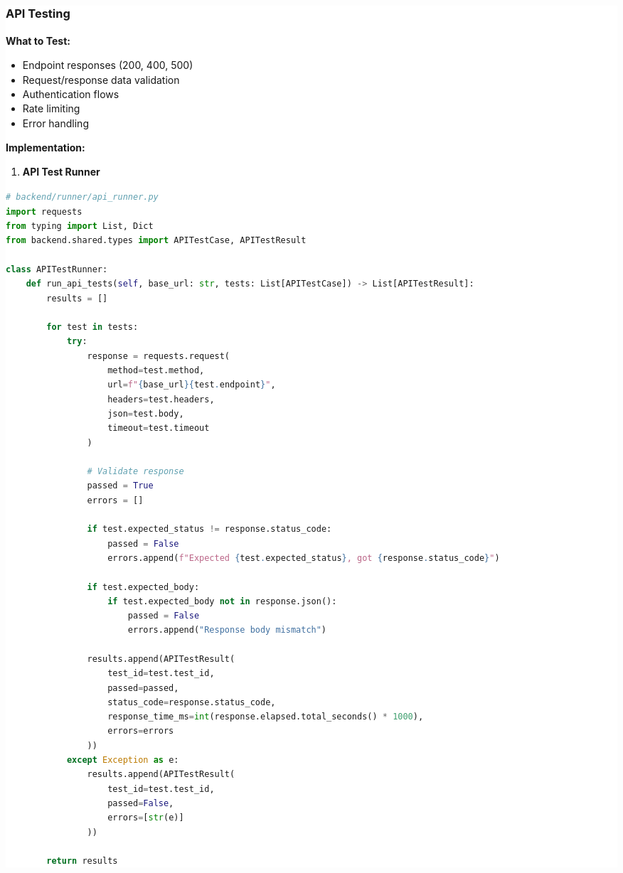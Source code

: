 ### API Testing

**What to Test:**
- Endpoint responses (200, 400, 500)
- Request/response data validation
- Authentication flows
- Rate limiting
- Error handling

**Implementation:**

1. **API Test Runner**
```python
# backend/runner/api_runner.py
import requests
from typing import List, Dict
from backend.shared.types import APITestCase, APITestResult

class APITestRunner:
    def run_api_tests(self, base_url: str, tests: List[APITestCase]) -> List[APITestResult]:
        results = []
        
        for test in tests:
            try:
                response = requests.request(
                    method=test.method,
                    url=f"{base_url}{test.endpoint}",
                    headers=test.headers,
                    json=test.body,
                    timeout=test.timeout
                )
                
                # Validate response
                passed = True
                errors = []
                
                if test.expected_status != response.status_code:
                    passed = False
                    errors.append(f"Expected {test.expected_status}, got {response.status_code}")
                
                if test.expected_body:
                    if test.expected_body not in response.json():
                        passed = False
                        errors.append("Response body mismatch")
                
                results.append(APITestResult(
                    test_id=test.test_id,
                    passed=passed,
                    status_code=response.status_code,
                    response_time_ms=int(response.elapsed.total_seconds() * 1000),
                    errors=errors
                ))
            except Exception as e:
                results.append(APITestResult(
                    test_id=test.test_id,
                    passed=False,
                    errors=[str(e)]
                ))
        
        return results
```
